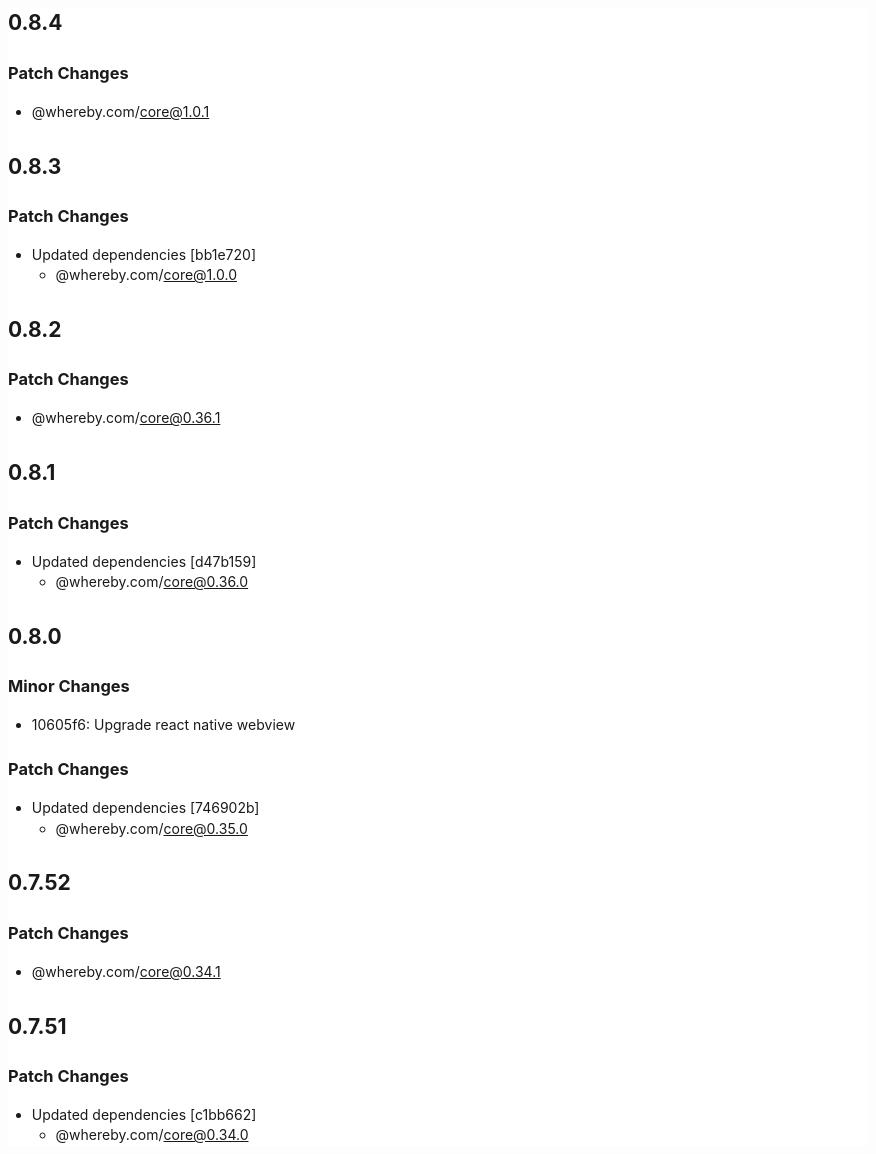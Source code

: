 ## 0.8.4

### Patch Changes

- @whereby.com/core@1.0.1

## 0.8.3

### Patch Changes

- Updated dependencies [bb1e720]
    - @whereby.com/core@1.0.0

## 0.8.2

### Patch Changes

- @whereby.com/core@0.36.1

## 0.8.1

### Patch Changes

- Updated dependencies [d47b159]
    - @whereby.com/core@0.36.0

## 0.8.0

### Minor Changes

- 10605f6: Upgrade react native webview

### Patch Changes

- Updated dependencies [746902b]
    - @whereby.com/core@0.35.0

## 0.7.52

### Patch Changes

- @whereby.com/core@0.34.1

## 0.7.51

### Patch Changes

- Updated dependencies [c1bb662]
    - @whereby.com/core@0.34.0
